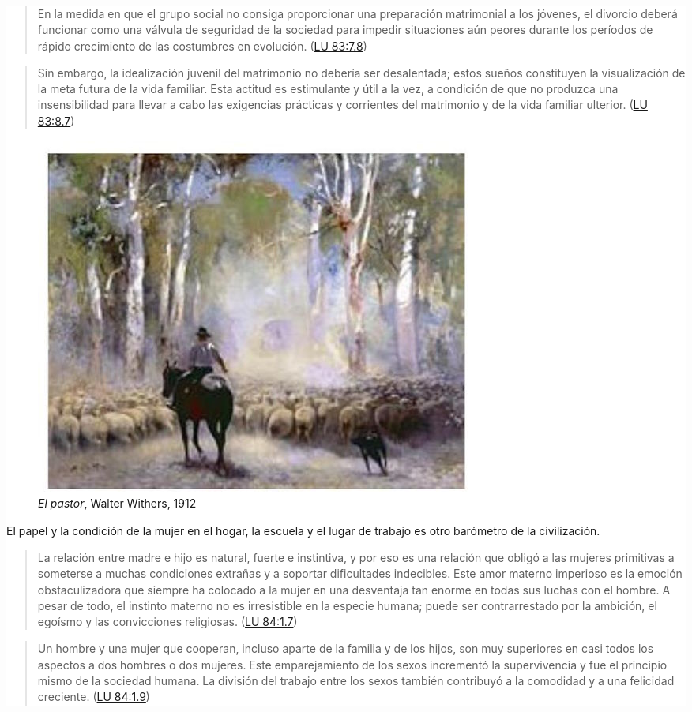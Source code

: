 > En la medida en que el grupo social no consiga proporcionar una preparación matrimonial a los jóvenes, el divorcio deberá funcionar como una válvula de seguridad de la sociedad para impedir situaciones aún peores durante los períodos de rápido crecimiento de las costumbres en evolución. (<a id="s376_291"></a>[LU 83:7.8](/es/The_Urantia_Book/83#p7_8))

> Sin embargo, la idealización juvenil del matrimonio no debería ser desalentada; estos sueños constituyen la visualización de la meta futura de la vida familiar. Esta actitud es estimulante y útil a la vez, a condición de que no produzca una insensibilidad para llevar a cabo las exigencias prácticas y corrientes del matrimonio y de la vida familiar ulterior. (<a id="s378_363"></a>[LU 83:8.7](/es/The_Urantia_Book/83#p8_7))

<figure id="Figure_8" class="image urantiapedia">
<img src="/image/article/Neil_Francey/Withers.jpg" alt="Walter Withers">
<figcaption><em>El pastor</em>, Walter Withers, 1912</figcaption>
</figure>

El papel y la condición de la mujer en el hogar, la escuela y el lugar de trabajo es otro barómetro de la civilización.

> La relación entre madre e hijo es natural, fuerte e instintiva, y por eso es una relación que obligó a las mujeres primitivas a someterse a muchas condiciones extrañas y a soportar dificultades indecibles. Este amor materno imperioso es la emoción obstaculizadora que siempre ha colocado a la mujer en una desventaja tan enorme en todas sus luchas con el hombre. A pesar de todo, el instinto materno no es irresistible en la especie humana; puede ser contrarrestado por la ambición, el egoísmo y las convicciones religiosas. (<a id="s387_528"></a>[LU 84:1.7](/es/The_Urantia_Book/84#p1_7))

> Un hombre y una mujer que cooperan, incluso aparte de la familia y de los hijos, son muy superiores en casi todos los aspectos a dos hombres o dos mujeres. Este emparejamiento de los sexos incrementó la supervivencia y fue el principio mismo de la sociedad humana. La división del trabajo entre los sexos también contribuyó a la comodidad y a una felicidad creciente. (<a id="s389_371"></a>[LU 84:1.9](/es/The_Urantia_Book/84#p1_9))
